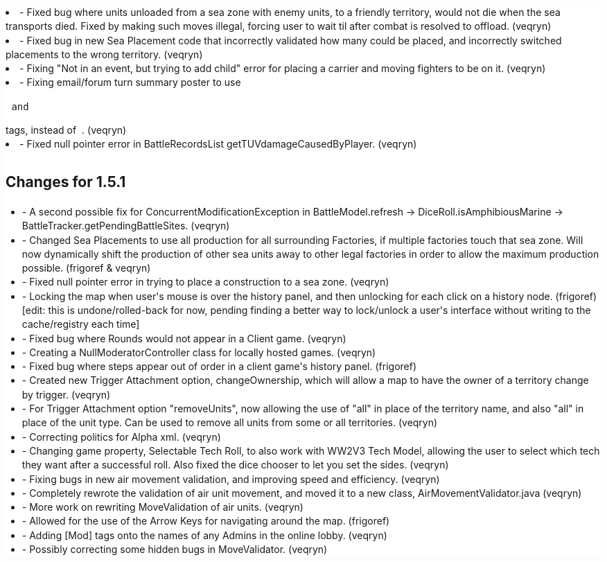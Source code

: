   <li>- Fixed bug where units unloaded from a sea zone with enemy units, to a friendly territory, would not die when the sea transports died. Fixed by making such moves illegal, forcing user to wait til after combat is resolved to offload. (veqryn)</li>

  <li>- Fixed bug in new Sea Placement code that incorrectly validated how many could be placed, and incorrectly switched placements to the wrong territory. (veqryn)</li>

  <li>- Fixing "Not in an event, but trying to add child" error for placing a carrier and moving fighters to be on it. (veqryn)</li>

  <li>- Fixing email/forum turn summary poster to use <pre> and </pre> tags, instead of &nbsp. (veqryn)</li>

  <li>- Fixed null pointer error in BattleRecordsList getTUVdamageCausedByPlayer. (veqryn)</li>


</ul><h2>Changes for 1.5.1</h2><ul>
  <li>- A second possible fix for ConcurrentModificationException in BattleModel.refresh -> DiceRoll.isAmphibiousMarine -> BattleTracker.getPendingBattleSites. (veqryn)</li>

  <li>- Changed Sea Placements to use all production for all surrounding Factories, if multiple factories touch that sea zone. Will now dynamically shift the production of other sea units away to other legal factories in order to allow the maximum production possible. (frigoref & veqryn)</li>

  <li>- Fixed null pointer error in trying to place a construction to a sea zone. (veqryn)</li>

  <li>- Locking the map when user's mouse is over the history panel, and then unlocking for each click on a history node. (frigoref) [edit: this is undone/rolled-back for now, pending finding a better way to lock/unlock a user's interface without writing to the cache/registry each time] </li>

  <li>- Fixed bug where Rounds would not appear in a Client game. (veqryn)</li>

  <li>- Creating a NullModeratorController class for locally hosted games. (veqryn)</li>

  <li>- Fixed bug where steps appear out of order in a client game's history panel. (frigoref)</li>

  <li>- Created new Trigger Attachment option, changeOwnership, which will allow a map to have the owner of a territory change by trigger. (veqryn)</li>

  <li>- For Trigger Attachment option "removeUnits", now allowing the use of "all" in place of the territory name, and also "all" in place of the unit type. Can be used to remove all units from some or all territories. (veqryn)</li>

  <li>- Correcting politics for Alpha xml. (veqryn)</li>

  <li>- Changing game property, Selectable Tech Roll, to also work with WW2V3 Tech Model, allowing the user to select which tech they want after a successful roll. Also fixed the dice chooser to let you set the sides. (veqryn)</li>

  <li>- Fixing bugs in new air movement validation, and improving speed and efficiency. (veqryn)</li>

  <li>- Completely rewrote the validation of air unit movement, and moved it to a new class, AirMovementValidator.java (veqryn)</li>

  <li>- More work on rewriting MoveValidation of air units. (veqryn)</li>

  <li>- Allowed for the use of the Arrow Keys for navigating around the map. (frigoref)</li>

  <li>- Adding [Mod] tags onto the names of any Admins in the online lobby. (veqryn)</li>

  <li>- Possibly correcting some hidden bugs in MoveValidator. (veqryn)</li>
